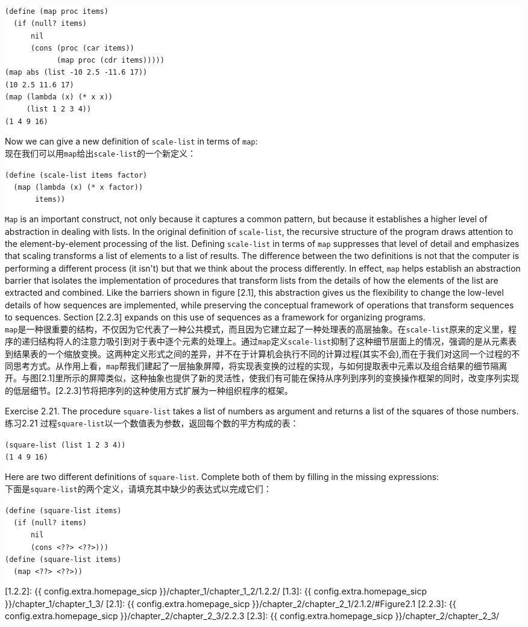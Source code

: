```
(define (map proc items)
  (if (null? items)
      nil
      (cons (proc (car items))
            (map proc (cdr items)))))
(map abs (list -10 2.5 -11.6 17))
(10 2.5 11.6 17)
(map (lambda (x) (* x x))
     (list 1 2 3 4))
(1 4 9 16)
```

Now we can give a new definition of `scale-list` in terms of `map`:<br>
现在我们可以用`map`给出`scale-list`的一个新定义：

```
(define (scale-list items factor)
  (map (lambda (x) (* x factor))
       items))
```

`Map` is an important construct, not only because it captures a common pattern, but because it establishes a higher level of abstraction in dealing with lists. In the original definition of `scale-list`, the recursive structure of the program draws attention to the element-by-element processing of the list. Defining `scale-list` in terms of `map` suppresses that level of detail and emphasizes that scaling transforms a list of elements to a list of results. The difference between the two definitions is not that the computer is performing a different process (it isn't) but that we think about the process differently. In effect, `map` helps establish an abstraction barrier that isolates the implementation of procedures that transform lists from the details of how the elements of the list are extracted and combined. Like the barriers shown in figure [2.1], this abstraction gives us the flexibility to change the low-level details of how sequences are implemented, while preserving the conceptual framework of operations that transform sequences to sequences. Section [2.2.3] expands on this use of sequences as a framework for organizing programs.<br>
`map`是一种很重要的结构，不仅因为它代表了一种公共模式，而且因为它建立起了一种处理表的高层抽象。在`scale-list`原来的定义里，程序的递归结构将人的注意力吸引到对于表中逐个元素的处理上。通过`map`定义`scale-list`抑制了这种细节层面上的情况，强调的是从元素表到结果表的一个缩放变换。这两种定义形式之间的差异，并不在于计算机会执行不同的计算过程(其实不会),而在于我们对这同一个过程的不同思考方式。从作用上看，`map`帮我们建起了一层抽象屏障，将实现表变换的过程的实现，与如何提取表中元素以及组合结果的细节隔离开。与图[2.1]里所示的屏障类似，这种抽象也提供了新的灵活性，使我们有可能在保持从序列到序列的变换操作框架的同时，改变序列实现的低层细节。[2.2.3]节将把序列的这种使用方式扩展为一种组织程序的框架。


<div id="Exercise2.21" markdown>

Exercise 2.21.  The procedure `square-list` takes a list of numbers as argument and returns a list of the squares of those numbers.<br>
练习2.21  过程`square-list`以一个数值表为参数，返回每个数的平方构成的表：

```
(square-list (list 1 2 3 4))
(1 4 9 16)
```

Here are two different definitions of `square-list`. Complete both of them by filling in the missing expressions:<br>
下面是`square-list`的两个定义，请填充其中缺少的表达式以完成它们：

```
(define (square-list items)
  (if (null? items)
      nil
      (cons <??> <??>)))
(define (square-list items)
  (map <??> <??>))
```


[1.2.2]: {{ config.extra.homepage_sicp }}/chapter_1/chapter_1_2/1.2.2/
[1.3]: {{ config.extra.homepage_sicp }}/chapter_1/chapter_1_3/
[2.1]: {{ config.extra.homepage_sicp }}/chapter_2/chapter_2_1/2.1.2/#Figure2.1
[2.2.3]: {{ config.extra.homepage_sicp }}/chapter_2/chapter_2_3/2.2.3
[2.3]: {{ config.extra.homepage_sicp }}/chapter_2/chapter_2_3/